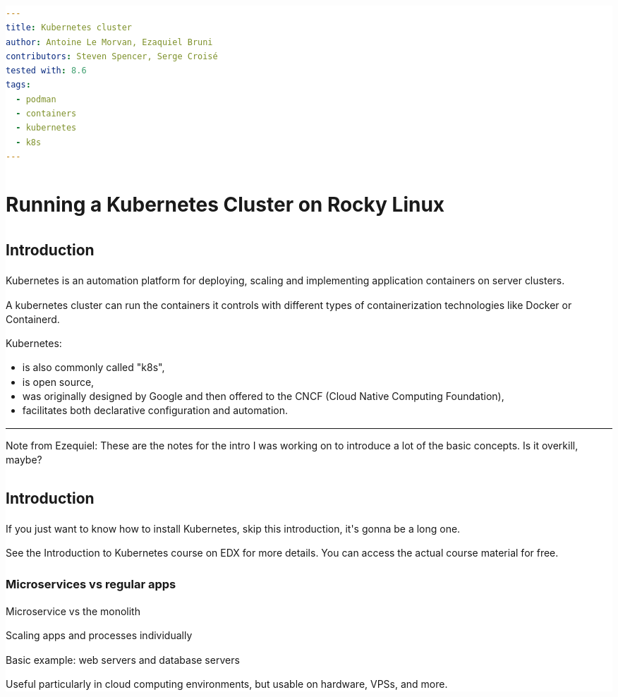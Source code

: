 ```yaml
---
title: Kubernetes cluster
author: Antoine Le Morvan, Ezaquiel Bruni
contributors: Steven Spencer, Serge Croisé 
tested with: 8.6
tags:
  - podman
  - containers
  - kubernetes
  - k8s
---
```


# Running a Kubernetes Cluster on Rocky Linux

## Introduction

Kubernetes is an automation platform for deploying, scaling and implementing application containers on server clusters.

A kubernetes cluster can run the containers it controls with different types of containerization technologies like Docker or Containerd. 

Kubernetes:
* is also commonly called "k8s",
* is open source,
* was originally designed by Google and then offered to the CNCF (Cloud Native Computing Foundation),
* facilitates both declarative configuration and automation.

----

Note from Ezequiel: These are the notes for the intro I was working on to introduce a lot of the basic concepts. Is it overkill, maybe?

## Introduction

If you just want to know how to install Kubernetes, skip this introduction, it's gonna be a long one.

See the Introduction to Kubernetes course on EDX for more details. You can access the actual course material for free.

### Microservices vs regular apps

Microservice vs the monolith

Scaling apps and processes individually

Basic example: web servers and database servers

Useful particularly in cloud computing environments, but usable on hardware, VPSs, and more.
